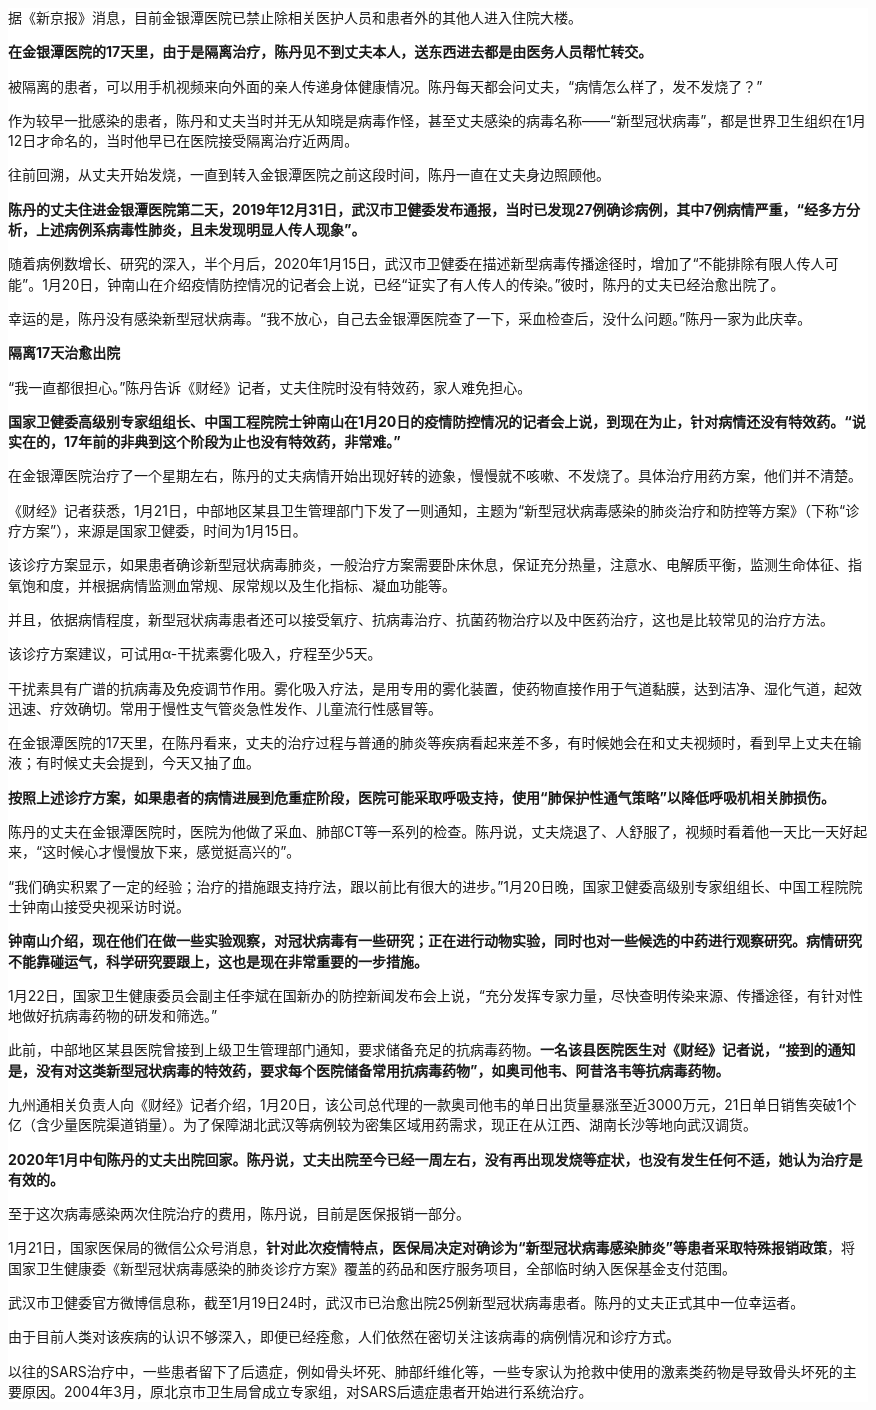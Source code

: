 据《新京报》消息，目前金银潭医院已禁止除相关医护人员和患者外的其他人进入住院大楼。

**在金银潭医院的17天里，由于是隔离治疗，陈丹见不到丈夫本人，送东西进去都是由医务人员帮忙转交。**

被隔离的患者，可以用手机视频来向外面的亲人传递身体健康情况。陈丹每天都会问丈夫，“病情怎么样了，发不发烧了？”

作为较早一批感染的患者，陈丹和丈夫当时并无从知晓是病毒作怪，甚至丈夫感染的病毒名称——“新型冠状病毒”，都是世界卫生组织在1月12日才命名的，当时他早已在医院接受隔离治疗近两周。

往前回溯，从丈夫开始发烧，一直到转入金银潭医院之前这段时间，陈丹一直在丈夫身边照顾他。

**陈丹的丈夫住进金银潭医院第二天，2019年12月31日，武汉市卫健委发布通报，当时已发现27例确诊病例，其中7例病情严重，“经多方分析，上述病例系病毒性肺炎，且未发现明显人传人现象”。**

随着病例数增长、研究的深入，半个月后，2020年1月15日，武汉市卫健委在描述新型病毒传播途径时，增加了“不能排除有限人传人可能”。1月20日，钟南山在介绍疫情防控情况的记者会上说，已经“证实了有人传人的传染。”彼时，陈丹的丈夫已经治愈出院了。

幸运的是，陈丹没有感染新型冠状病毒。“我不放心，自己去金银潭医院查了一下，采血检查后，没什么问题。”陈丹一家为此庆幸。

**隔离17天治愈出院**

“我一直都很担心。”陈丹告诉《财经》记者，丈夫住院时没有特效药，家人难免担心。

**国家卫健委高级别专家组组长、中国工程院院士钟南山在1月20日的疫情防控情况的记者会上说，到现在为止，针对病情还没有特效药。“说实在的，17年前的非典到这个阶段为止也没有特效药，非常难。”**

在金银潭医院治疗了一个星期左右，陈丹的丈夫病情开始出现好转的迹象，慢慢就不咳嗽、不发烧了。具体治疗用药方案，他们并不清楚。

《财经》记者获悉，1月21日，中部地区某县卫生管理部门下发了一则通知，主题为“新型冠状病毒感染的肺炎治疗和防控等方案》（下称“诊疗方案”），来源是国家卫健委，时间为1月15日。

该诊疗方案显示，如果患者确诊新型冠状病毒肺炎，一般治疗方案需要卧床休息，保证充分热量，注意水、电解质平衡，监测生命体征、指氧饱和度，并根据病情监测血常规、尿常规以及生化指标、凝血功能等。

并且，依据病情程度，新型冠状病毒患者还可以接受氧疗、抗病毒治疗、抗菌药物治疗以及中医药治疗，这也是比较常见的治疗方法。

该诊疗方案建议，可试用α-干扰素雾化吸入，疗程至少5天。

干扰素具有广谱的抗病毒及免疫调节作用。雾化吸入疗法，是用专用的雾化装置，使药物直接作用于气道黏膜，达到洁净、湿化气道，起效迅速、疗效确切。常用于慢性支气管炎急性发作、儿童流行性感冒等。

在金银潭医院的17天里，在陈丹看来，丈夫的治疗过程与普通的肺炎等疾病看起来差不多，有时候她会在和丈夫视频时，看到早上丈夫在输液；有时候丈夫会提到，今天又抽了血。

**按照上述诊疗方案，如果患者的病情进展到危重症阶段，医院可能采取呼吸支持，使用“肺保护性通气策略”以降低呼吸机相关肺损伤。**

陈丹的丈夫在金银潭医院时，医院为他做了采血、肺部CT等一系列的检查。陈丹说，丈夫烧退了、人舒服了，视频时看着他一天比一天好起来，“这时候心才慢慢放下来，感觉挺高兴的”。

“我们确实积累了一定的经验；治疗的措施跟支持疗法，跟以前比有很大的进步。”1月20日晚，国家卫健委高级别专家组组长、中国工程院院士钟南山接受央视采访时说。

**钟南山介绍，现在他们在做一些实验观察，对冠状病毒有一些研究；正在进行动物实验，同时也对一些候选的中药进行观察研究。病情研究不能靠碰运气，科学研究要跟上，这也是现在非常重要的一步措施。**

1月22日，国家卫生健康委员会副主任李斌在国新办的防控新闻发布会上说，“充分发挥专家力量，尽快查明传染来源、传播途径，有针对性地做好抗病毒药物的研发和筛选。”

此前，中部地区某县医院曾接到上级卫生管理部门通知，要求储备充足的抗病毒药物。**一名该县医院医生对《财经》记者说，“接到的通知是，没有对这类新型冠状病毒的特效药，要求每个医院储备常用抗病毒药物”，如奥司他韦、阿昔洛韦等抗病毒药物。**

九州通相关负责人向《财经》记者介绍，1月20日，该公司总代理的一款奥司他韦的单日出货量暴涨至近3000万元，21日单日销售突破1个亿（含少量医院渠道销量）。为了保障湖北武汉等病例较为密集区域用药需求，现正在从江西、湖南长沙等地向武汉调货。

**2020年1月中旬陈丹的丈夫出院回家。陈丹说，丈夫出院至今已经一周左右，没有再出现发烧等症状，也没有发生任何不适，她认为治疗是有效的。**

至于这次病毒感染两次住院治疗的费用，陈丹说，目前是医保报销一部分。

1月21日，国家医保局的微信公众号消息，**针对此次疫情特点，医保局决定对确诊为“新型冠状病毒感染肺炎”等患者采取特殊报销政策**，将国家卫生健康委《新型冠状病毒感染的肺炎诊疗方案》覆盖的药品和医疗服务项目，全部临时纳入医保基金支付范围。

武汉市卫健委官方微博信息称，截至1月19日24时，武汉市已治愈出院25例新型冠状病毒患者。陈丹的丈夫正式其中一位幸运者。

由于目前人类对该疾病的认识不够深入，即便已经痊愈，人们依然在密切关注该病毒的病例情况和诊疗方式。

以往的SARS治疗中，一些患者留下了后遗症，例如骨头坏死、肺部纤维化等，一些专家认为抢救中使用的激素类药物是导致骨头坏死的主要原因。2004年3月，原北京市卫生局曾成立专家组，对SARS后遗症患者开始进行系统治疗。
